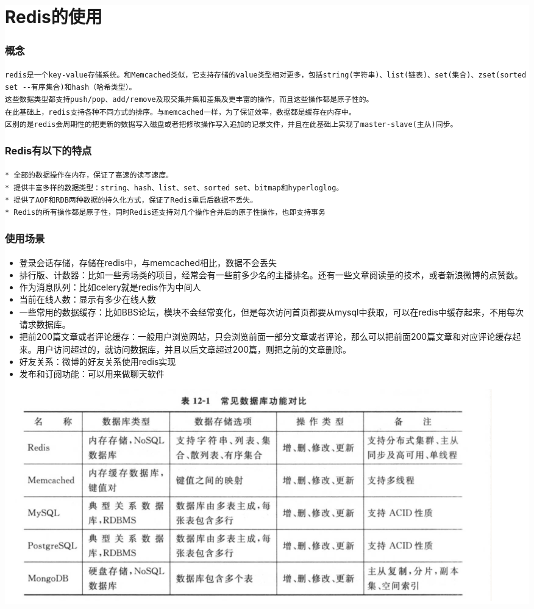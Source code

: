# Redis的使用

### 概念
```
redis是一个key-value存储系统。和Memcached类似，它支持存储的value类型相对更多，包括string(字符串)、list(链表)、set(集合)、zset(sorted set --有序集合)和hash（哈希类型）。
这些数据类型都支持push/pop、add/remove及取交集并集和差集及更丰富的操作，而且这些操作都是原子性的。
在此基础上，redis支持各种不同方式的排序。与memcached一样，为了保证效率，数据都是缓存在内存中。
区别的是redis会周期性的把更新的数据写入磁盘或者把修改操作写入追加的记录文件，并且在此基础上实现了master-slave(主从)同步。

```

### Redis有以下的特点
```
* 全部的数据操作在内存，保证了高速的读写速度。
* 提供丰富多样的数据类型：string、hash、list、set、sorted set、bitmap和hyperloglog。
* 提供了AOF和RDB两种数据的持久化方式，保证了Redis重启后数据不丢失。
* Redis的所有操作都是原子性，同时Redis还支持对几个操作合并后的原子性操作，也即支持事务

```



### 使用场景
* 登录会话存储，存储在redis中，与memcached相比，数据不会丢失
* 排行版、计数器：比如一些秀场类的项目，经常会有一些前多少名的主播排名。还有一些文章阅读量的技术，或者新浪微博的点赞数。
* 作为消息队列：比如celery就是redis作为中间人
* 当前在线人数：显示有多少在线人数
* 一些常用的数据缓存：比如BBS论坛，模块不会经常变化，但是每次访问首页都要从mysql中获取，可以在redis中缓存起来，不用每次请求数据库。
* 把前200篇文章或者评论缓存：一般用户浏览网站，只会浏览前面一部分文章或者评论，那么可以把前面200篇文章和对应评论缓存起来。用户访问超过的，就访问数据库，并且以后文章超过200篇，则把之前的文章删除。
* 好友关系：微博的好友关系使用redis实现
* 发布和订阅功能：可以用来做聊天软件


![](../../img/db_comp.png)
